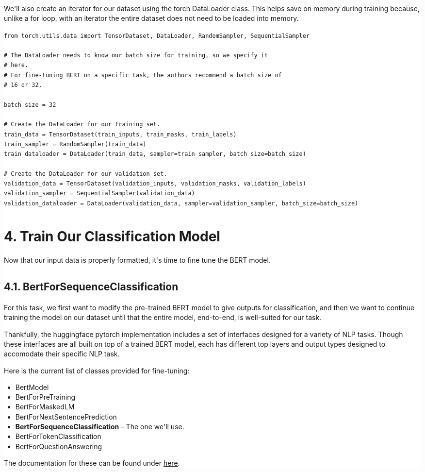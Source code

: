 We'll also create an iterator for our dataset using the torch DataLoader class. This helps save on memory during training because, unlike a for loop, with an iterator the entire dataset does not need to be loaded into memory.


```
from torch.utils.data import TensorDataset, DataLoader, RandomSampler, SequentialSampler

# The DataLoader needs to know our batch size for training, so we specify it 
# here.
# For fine-tuning BERT on a specific task, the authors recommend a batch size of
# 16 or 32.

batch_size = 32

# Create the DataLoader for our training set.
train_data = TensorDataset(train_inputs, train_masks, train_labels)
train_sampler = RandomSampler(train_data)
train_dataloader = DataLoader(train_data, sampler=train_sampler, batch_size=batch_size)

# Create the DataLoader for our validation set.
validation_data = TensorDataset(validation_inputs, validation_masks, validation_labels)
validation_sampler = SequentialSampler(validation_data)
validation_dataloader = DataLoader(validation_data, sampler=validation_sampler, batch_size=batch_size)

```

# 4. Train Our Classification Model

Now that our input data is properly formatted, it's time to fine tune the BERT model. 

## 4.1. BertForSequenceClassification

For this task, we first want to modify the pre-trained BERT model to give outputs for classification, and then we want to continue training the model on our dataset until that the entire model, end-to-end, is well-suited for our task. 

Thankfully, the huggingface pytorch implementation includes a set of interfaces designed for a variety of NLP tasks. Though these interfaces are all built on top of a trained BERT model, each has different top layers and output types designed to accomodate their specific NLP task.  

Here is the current list of classes provided for fine-tuning:
* BertModel
* BertForPreTraining
* BertForMaskedLM
* BertForNextSentencePrediction
* **BertForSequenceClassification** - The one we'll use.
* BertForTokenClassification
* BertForQuestionAnswering

The documentation for these can be found under [here](https://huggingface.co/transformers/v2.2.0/model_doc/bert.html).
